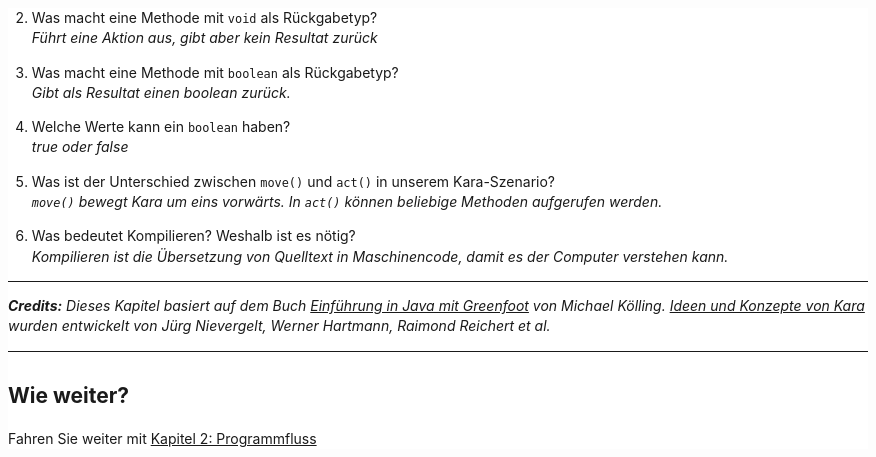 
2. Was macht eine Methode mit `void` als Rückgabetyp?   
*Führt eine Aktion aus, gibt aber kein Resultat zurück*

3. Was macht eine Methode mit `boolean` als Rückgabetyp?   
*Gibt als Resultat einen boolean zurück.*

4. Welche Werte kann ein `boolean` haben?   
*true oder false*

5. Was ist der Unterschied zwischen `move()` und `act()` in unserem Kara-Szenario?   
*`move()` bewegt Kara um eins vorwärts. In `act()` können beliebige Methoden aufgerufen werden.*

6. Was bedeutet Kompilieren? Weshalb ist es nötig?   
*Kompilieren ist die Übersetzung von Quelltext in Maschinencode, damit es der Computer verstehen kann.*


*** 

***Credits:*** *Dieses Kapitel basiert auf dem Buch [Einführung in Java mit Greenfoot](http://www.greenfoot.org/book) von Michael Kölling. [Ideen und Konzepte von Kara](http://www.swisseduc.ch/informatik/karatojava/) wurden entwickelt von Jürg Nievergelt, Werner Hartmann, Raimond Reichert et al.*

***

## Wie weiter?

Fahren Sie weiter mit [Kapitel 2: Programmfluss](/library/greenfoot-kara/chapter2)


